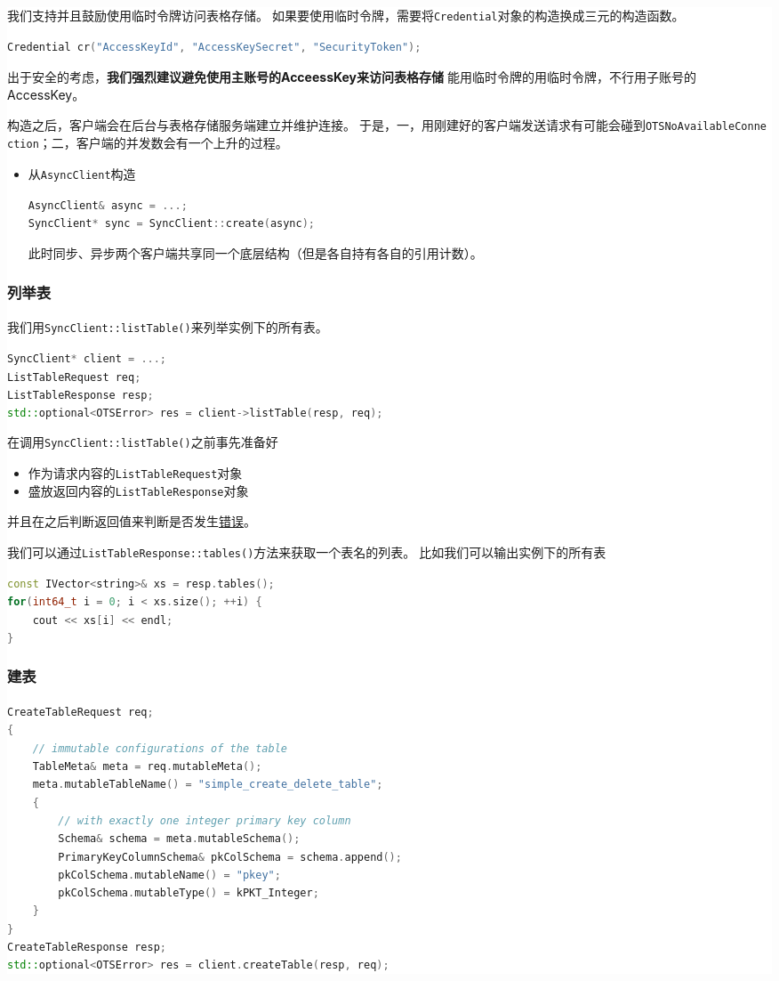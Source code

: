   我们支持并且鼓励使用临时令牌访问表格存储。
  如果要使用临时令牌，需要将`Credential`对象的构造换成三元的构造函数。
  ```c++
  Credential cr("AccessKeyId", "AccessKeySecret", "SecurityToken");
  ```

  出于安全的考虑，**我们强烈建议避免使用主账号的AcceessKey来访问表格存储**
  能用临时令牌的用临时令牌，不行用子账号的AccessKey。

  构造之后，客户端会在后台与表格存储服务端建立并维护连接。
  于是，一，用刚建好的客户端发送请求有可能会碰到`OTSNoAvailableConnection`；二，客户端的并发数会有一个上升的过程。

* 从`AsyncClient`构造

  ```c++
  AsyncClient& async = ...;
  SyncClient* sync = SyncClient::create(async);
  ```
  此时同步、异步两个客户端共享同一个底层结构（但是各自持有各自的引用计数）。

### 列举表

我们用`SyncClient::listTable()`来列举实例下的所有表。
```c++
SyncClient* client = ...;
ListTableRequest req;
ListTableResponse resp;
std::optional<OTSError> res = client->listTable(resp, req);
```
在调用`SyncClient::listTable()`之前事先准备好
* 作为请求内容的`ListTableRequest`对象
* 盛放返回内容的`ListTableResponse`对象

并且在之后判断返回值来判断是否发生[错误](#错误处理)。

我们可以通过`ListTableResponse::tables()`方法来获取一个表名的列表。
比如我们可以输出实例下的所有表
```c++
const IVector<string>& xs = resp.tables();
for(int64_t i = 0; i < xs.size(); ++i) {
    cout << xs[i] << endl;
}
```

### 建表

```c++
CreateTableRequest req;
{
    // immutable configurations of the table
    TableMeta& meta = req.mutableMeta();
    meta.mutableTableName() = "simple_create_delete_table";
    {
        // with exactly one integer primary key column
        Schema& schema = meta.mutableSchema();
        PrimaryKeyColumnSchema& pkColSchema = schema.append();
        pkColSchema.mutableName() = "pkey";
        pkColSchema.mutableType() = kPKT_Integer;
    }
}
CreateTableResponse resp;
std::optional<OTSError> res = client.createTable(resp, req);
```

